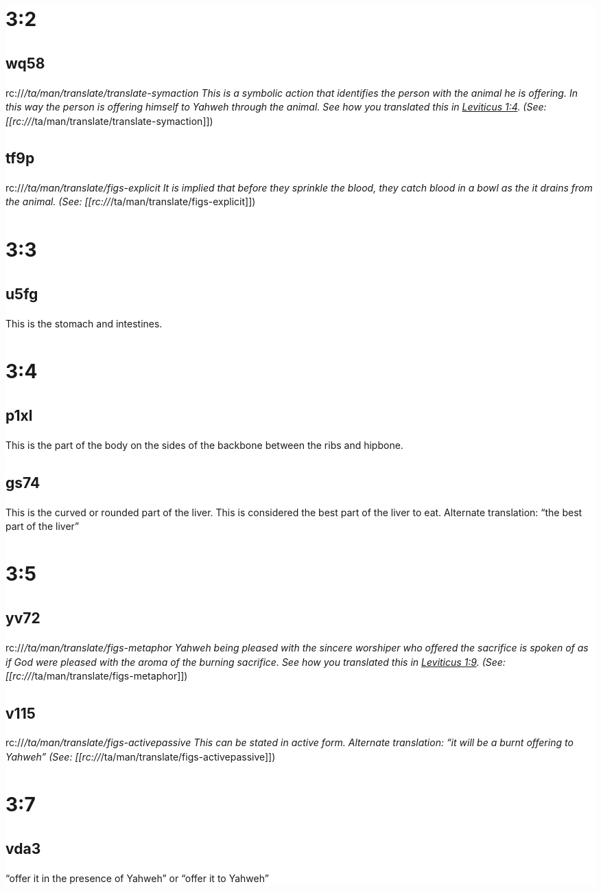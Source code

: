 # 3:2
## wq58
rc://*/ta/man/translate/translate-symaction
This is a symbolic action that identifies the person with the animal he is offering. In this way the person is offering himself to Yahweh through the animal. See how you translated this in [Leviticus 1:4](../01/04.md). (See: [[rc://*/ta/man/translate/translate-symaction]])

## tf9p
rc://*/ta/man/translate/figs-explicit
It is implied that before they sprinkle the blood, they catch blood in a bowl as the it drains from the animal. (See: [[rc://*/ta/man/translate/figs-explicit]])

# 3:3
## u5fg
This is the stomach and intestines.

# 3:4
## p1xl
This is the part of the body on the sides of the backbone between the ribs and hipbone.

## gs74
This is the curved or rounded part of the liver. This is considered the best part of the liver to eat. Alternate translation: “the best part of the liver”

# 3:5
## yv72
rc://*/ta/man/translate/figs-metaphor
Yahweh being pleased with the sincere worshiper who offered the sacrifice is spoken of as if God were pleased with the aroma of the burning sacrifice. See how you translated this in [Leviticus 1:9](../01/09.md). (See: [[rc://*/ta/man/translate/figs-metaphor]])

## v115
rc://*/ta/man/translate/figs-activepassive
This can be stated in active form. Alternate translation: “it will be a burnt offering to Yahweh” (See: [[rc://*/ta/man/translate/figs-activepassive]])

# 3:7
## vda3
“offer it in the presence of Yahweh” or “offer it to Yahweh”
